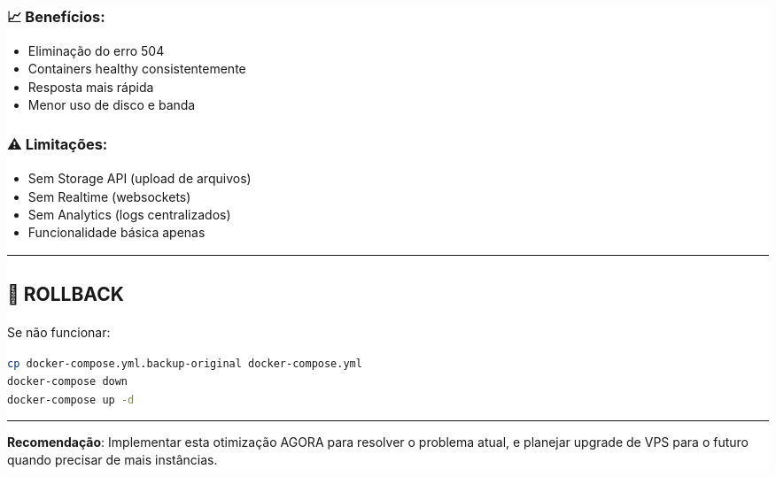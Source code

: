 ### 📈 **Benefícios:**
- Eliminação do erro 504
- Containers healthy consistentemente
- Resposta mais rápida
- Menor uso de disco e banda

### ⚠️ **Limitações:**
- Sem Storage API (upload de arquivos)
- Sem Realtime (websockets)  
- Sem Analytics (logs centralizados)
- Funcionalidade básica apenas

---

## 🔄 ROLLBACK

Se não funcionar:
```bash
cp docker-compose.yml.backup-original docker-compose.yml
docker-compose down
docker-compose up -d
```

---

**Recomendação**: Implementar esta otimização AGORA para resolver o problema atual, e planejar upgrade de VPS para o futuro quando precisar de mais instâncias.